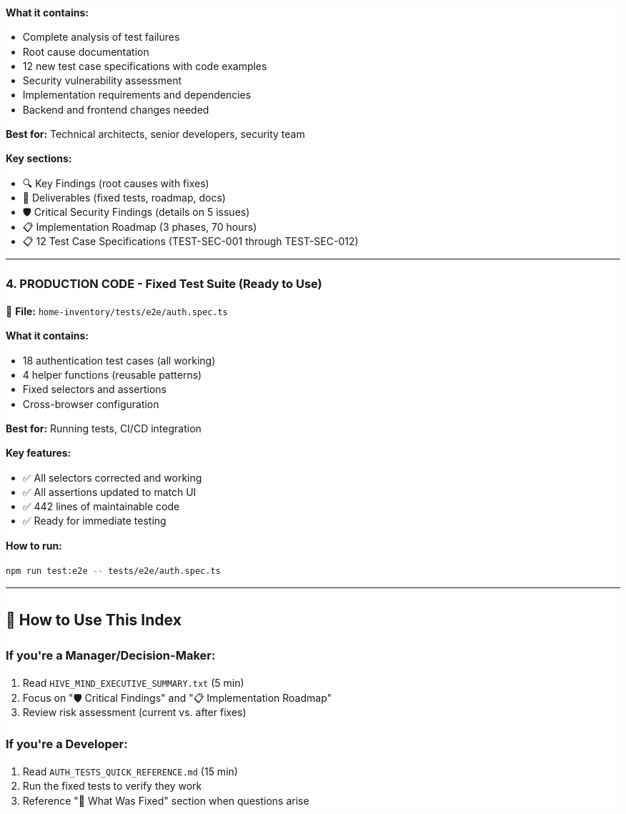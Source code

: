 **What it contains:**
- Complete analysis of test failures
- Root cause documentation
- 12 new test case specifications with code examples
- Security vulnerability assessment
- Implementation requirements and dependencies
- Backend and frontend changes needed

**Best for:** Technical architects, senior developers, security team

**Key sections:**
- 🔍 Key Findings (root causes with fixes)
- 🔧 Deliverables (fixed tests, roadmap, docs)
- 🛡️ Critical Security Findings (details on 5 issues)
- 📋 Implementation Roadmap (3 phases, 70 hours)
- 📋 12 Test Case Specifications (TEST-SEC-001 through TEST-SEC-012)

---

### 4. **PRODUCTION CODE** - Fixed Test Suite (Ready to Use)
📄 **File:** `home-inventory/tests/e2e/auth.spec.ts`

**What it contains:**
- 18 authentication test cases (all working)
- 4 helper functions (reusable patterns)
- Fixed selectors and assertions
- Cross-browser configuration

**Best for:** Running tests, CI/CD integration

**Key features:**
- ✅ All selectors corrected and working
- ✅ All assertions updated to match UI
- ✅ 442 lines of maintainable code
- ✅ Ready for immediate testing

**How to run:**
```bash
npm run test:e2e -- tests/e2e/auth.spec.ts
```

---

## 🎯 How to Use This Index

### If you're a **Manager/Decision-Maker:**
1. Read `HIVE_MIND_EXECUTIVE_SUMMARY.txt` (5 min)
2. Focus on "🛡️ Critical Findings" and "📋 Implementation Roadmap"
3. Review risk assessment (current vs. after fixes)

### If you're a **Developer:**
1. Read `AUTH_TESTS_QUICK_REFERENCE.md` (15 min)
2. Run the fixed tests to verify they work
3. Reference "🔧 What Was Fixed" section when questions arise
